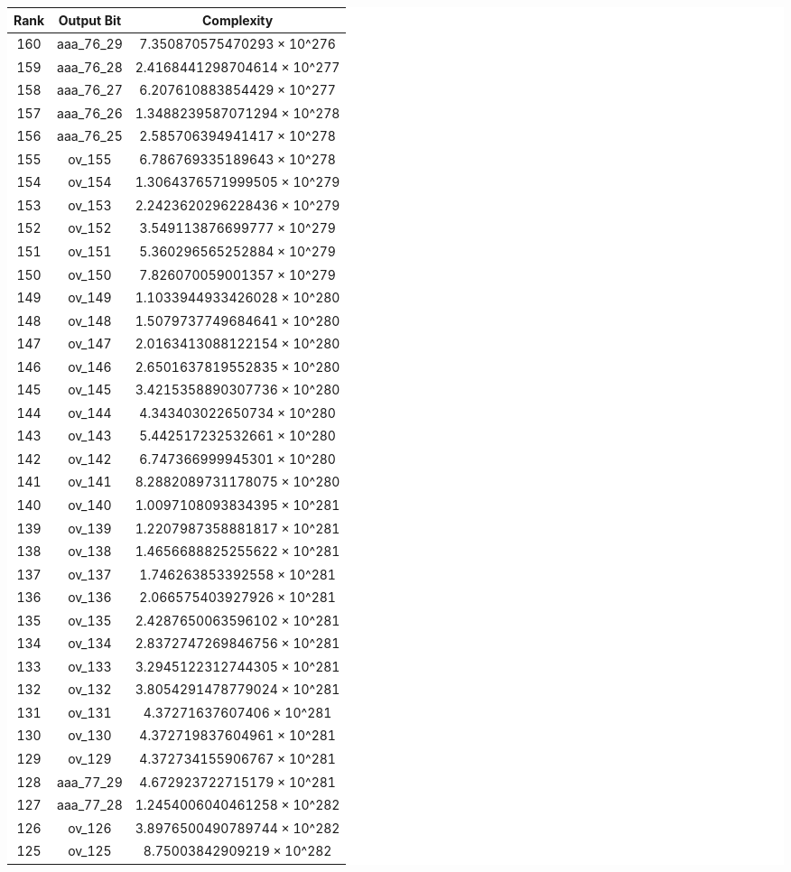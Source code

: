 | Rank | Output Bit | Complexity |
|:----:|:----------:|:----------:|
| 160 | aaa_76_29 | 7.350870575470293 × 10^276 |
| 159 | aaa_76_28 | 2.4168441298704614 × 10^277 |
| 158 | aaa_76_27 | 6.207610883854429 × 10^277 |
| 157 | aaa_76_26 | 1.3488239587071294 × 10^278 |
| 156 | aaa_76_25 | 2.585706394941417 × 10^278 |
| 155 | ov_155 | 6.786769335189643 × 10^278 |
| 154 | ov_154 | 1.3064376571999505 × 10^279 |
| 153 | ov_153 | 2.2423620296228436 × 10^279 |
| 152 | ov_152 | 3.549113876699777 × 10^279 |
| 151 | ov_151 | 5.360296565252884 × 10^279 |
| 150 | ov_150 | 7.826070059001357 × 10^279 |
| 149 | ov_149 | 1.1033944933426028 × 10^280 |
| 148 | ov_148 | 1.5079737749684641 × 10^280 |
| 147 | ov_147 | 2.0163413088122154 × 10^280 |
| 146 | ov_146 | 2.6501637819552835 × 10^280 |
| 145 | ov_145 | 3.4215358890307736 × 10^280 |
| 144 | ov_144 | 4.343403022650734 × 10^280 |
| 143 | ov_143 | 5.442517232532661 × 10^280 |
| 142 | ov_142 | 6.747366999945301 × 10^280 |
| 141 | ov_141 | 8.2882089731178075 × 10^280 |
| 140 | ov_140 | 1.0097108093834395 × 10^281 |
| 139 | ov_139 | 1.2207987358881817 × 10^281 |
| 138 | ov_138 | 1.4656688825255622 × 10^281 |
| 137 | ov_137 | 1.746263853392558 × 10^281 |
| 136 | ov_136 | 2.066575403927926 × 10^281 |
| 135 | ov_135 | 2.4287650063596102 × 10^281 |
| 134 | ov_134 | 2.8372747269846756 × 10^281 |
| 133 | ov_133 | 3.2945122312744305 × 10^281 |
| 132 | ov_132 | 3.8054291478779024 × 10^281 |
| 131 | ov_131 | 4.37271637607406 × 10^281 |
| 130 | ov_130 | 4.372719837604961 × 10^281 |
| 129 | ov_129 | 4.372734155906767 × 10^281 |
| 128 | aaa_77_29 | 4.672923722715179 × 10^281 |
| 127 | aaa_77_28 | 1.2454006040461258 × 10^282 |
| 126 | ov_126 | 3.8976500490789744 × 10^282 |
| 125 | ov_125 | 8.75003842909219 × 10^282 |